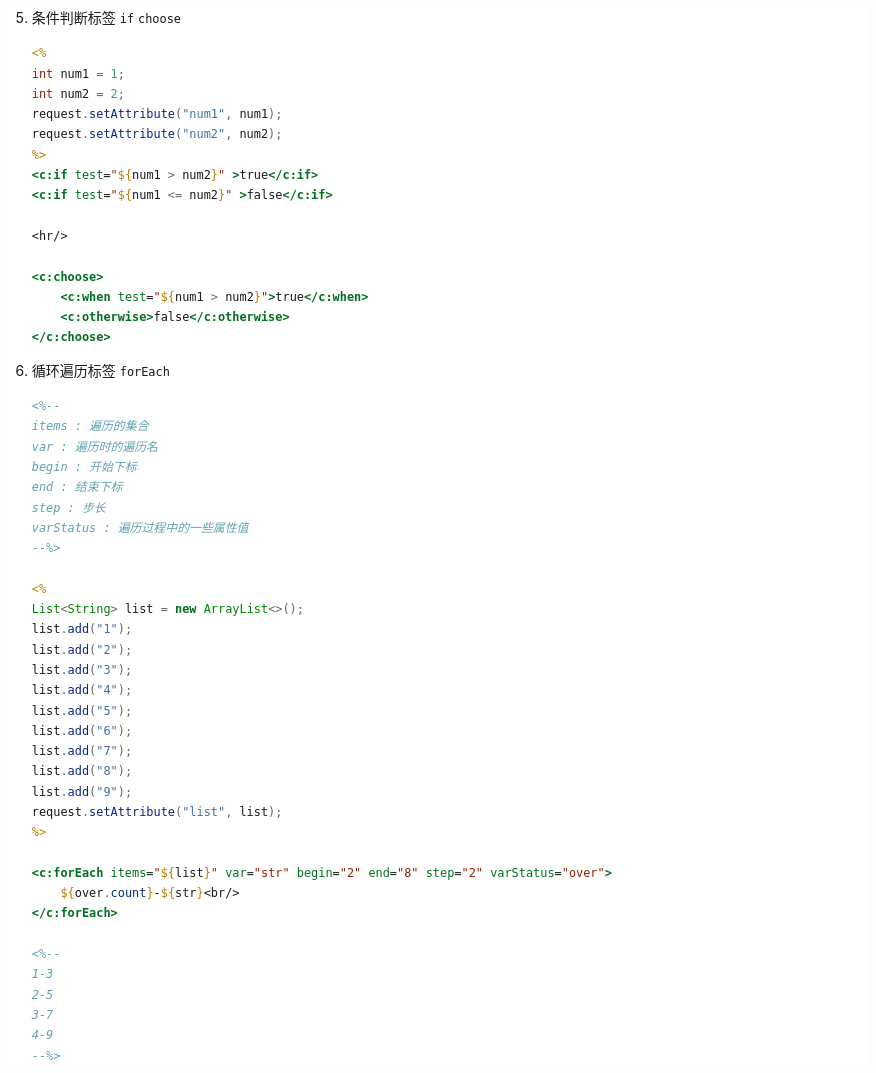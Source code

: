 5. 条件判断标签        `if`     `choose`

   ```jsp
   <%
   int num1 = 1;
   int num2 = 2;
   request.setAttribute("num1", num1);
   request.setAttribute("num2", num2);
   %>
   <c:if test="${num1 > num2}" >true</c:if>
   <c:if test="${num1 <= num2}" >false</c:if>
   
   <hr/>
   
   <c:choose>
       <c:when test="${num1 > num2}">true</c:when>
       <c:otherwise>false</c:otherwise>
   </c:choose>
   ```

6. 循环遍历标签   `forEach` 

   ```jsp
   <%-- 
   items : 遍历的集合
   var : 遍历时的遍历名
   begin : 开始下标
   end : 结束下标
   step : 步长
   varStatus : 遍历过程中的一些属性值
   --%>
   
   <%
   List<String> list = new ArrayList<>();
   list.add("1");
   list.add("2");
   list.add("3");
   list.add("4");
   list.add("5");
   list.add("6");
   list.add("7");
   list.add("8");
   list.add("9");
   request.setAttribute("list", list);
   %>
   
   <c:forEach items="${list}" var="str" begin="2" end="8" step="2" varStatus="over">
       ${over.count}-${str}<br/>
   </c:forEach>
   
   <%-- 
   1-3
   2-5
   3-7
   4-9
   --%>
   ```
